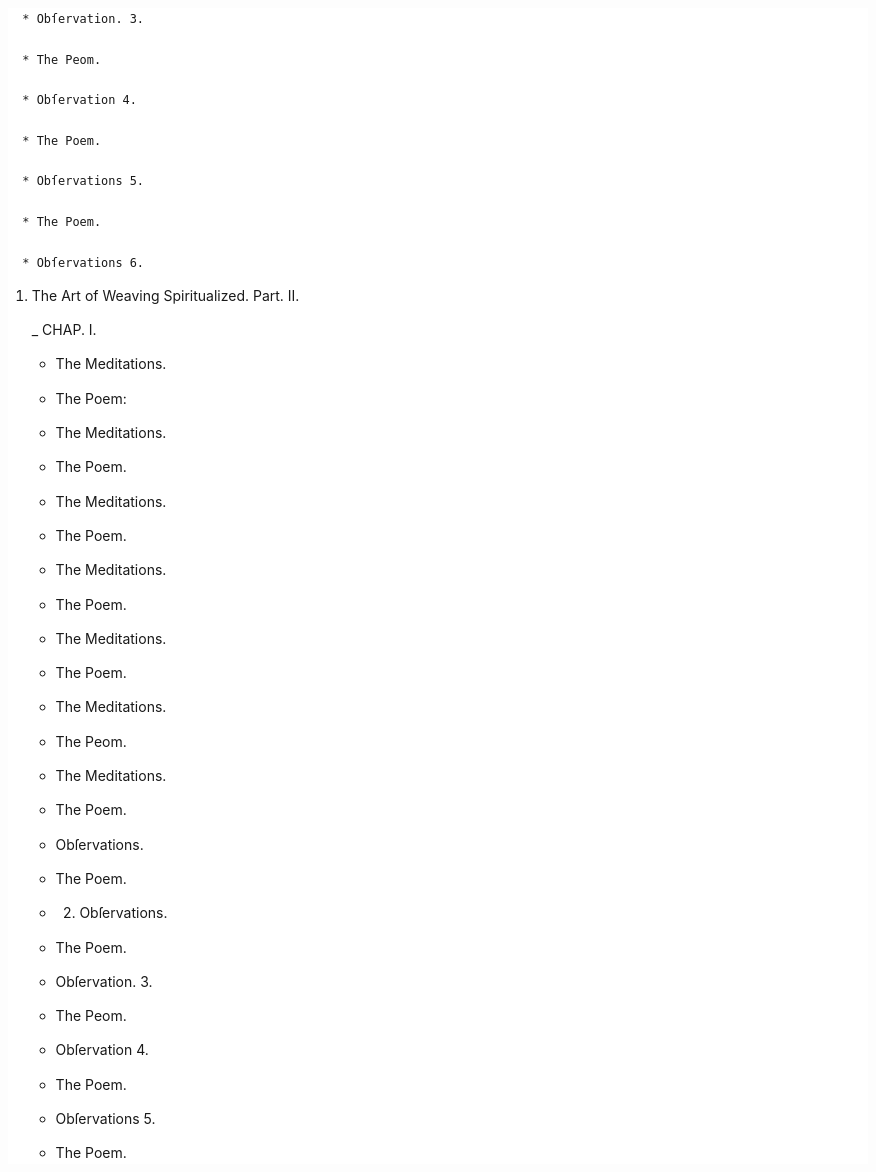       * Obſervation. 3.

      * The Peom.

      * Obſervation 4.

      * The Poem.

      * Obſervations 5.

      * The Poem.

      * Obſervations 6.

1. The Art of Weaving Spiritualized. Part. II.

    _ CHAP. I.

      * The Meditations.

      * The Poem:

      * The Meditations.

      * The Poem.

      * The Meditations.

      * The Poem.

      * The Meditations.

      * The Poem.

      * The Meditations.

      * The Poem.

      * The Meditations.

      * The Peom.

      * The Meditations.

      * The Poem.

      * Obſervations.

      * The Poem.

      * 2. Obſervations.

      * The Poem.

      * Obſervation. 3.

      * The Peom.

      * Obſervation 4.

      * The Poem.

      * Obſervations 5.

      * The Poem.
